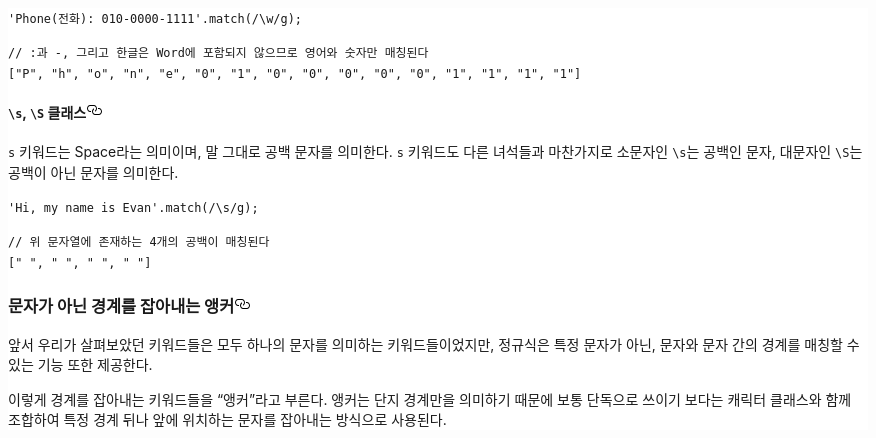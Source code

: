 <div class="gatsby-highlight" data-language="js"><pre style="counter-reset: linenumber NaN" class="language-js line-numbers"><code class="language-js"><span class="token string">'Phone(전화): 010-0000-1111'</span><span class="token punctuation">.</span><span class="token function">match</span><span class="token punctuation">(</span><span class="token regex">/\w/g</span><span class="token punctuation">)</span><span class="token punctuation">;</span></code><span aria-hidden="true" class="line-numbers-rows" style="white-space: normal; width: auto; left: 0;"><span></span></span></pre></div>
<div class="gatsby-highlight" data-language="js"><pre style="counter-reset: linenumber NaN" class="language-js line-numbers"><code class="language-js"><span class="token comment">// :과 -, 그리고 한글은 Word에 포함되지 않으므로 영어와 숫자만 매칭된다 </span>
<span class="token punctuation">[</span><span class="token string">"P"</span><span class="token punctuation">,</span> <span class="token string">"h"</span><span class="token punctuation">,</span> <span class="token string">"o"</span><span class="token punctuation">,</span> <span class="token string">"n"</span><span class="token punctuation">,</span> <span class="token string">"e"</span><span class="token punctuation">,</span> <span class="token string">"0"</span><span class="token punctuation">,</span> <span class="token string">"1"</span><span class="token punctuation">,</span> <span class="token string">"0"</span><span class="token punctuation">,</span> <span class="token string">"0"</span><span class="token punctuation">,</span> <span class="token string">"0"</span><span class="token punctuation">,</span> <span class="token string">"0"</span><span class="token punctuation">,</span> <span class="token string">"0"</span><span class="token punctuation">,</span> <span class="token string">"1"</span><span class="token punctuation">,</span> <span class="token string">"1"</span><span class="token punctuation">,</span> <span class="token string">"1"</span><span class="token punctuation">,</span> <span class="token string">"1"</span><span class="token punctuation">]</span></code><span aria-hidden="true" class="line-numbers-rows" style="white-space: normal; width: auto; left: 0;"><span></span><span></span></span></pre></div>
<h4 id="code-classlanguage-textscode-code-classlanguage-textscode-클래스" style="position:relative;"><code class="language-text">\s</code>, <code class="language-text">\S</code> 클래스<a href="#code-classlanguage-textscode-code-classlanguage-textscode-%ED%81%B4%EB%9E%98%EC%8A%A4" aria-label="code classlanguage textscode code classlanguage textscode 클래스 permalink" class="anchor after"><svg aria-hidden="true" focusable="false" height="16" version="1.1" viewBox="0 0 16 16" width="16"><path fill-rule="evenodd" d="M4 9h1v1H4c-1.5 0-3-1.69-3-3.5S2.55 3 4 3h4c1.45 0 3 1.69 3 3.5 0 1.41-.91 2.72-2 3.25V8.59c.58-.45 1-1.27 1-2.09C10 5.22 8.98 4 8 4H4c-.98 0-2 1.22-2 2.5S3 9 4 9zm9-3h-1v1h1c1 0 2 1.22 2 2.5S13.98 12 13 12H9c-.98 0-2-1.22-2-2.5 0-.83.42-1.64 1-2.09V6.25c-1.09.53-2 1.84-2 3.25C6 11.31 7.55 13 9 13h4c1.45 0 3-1.69 3-3.5S14.5 6 13 6z"></path></svg></a></h4>
<p><code class="language-text">s</code> 키워드는 Space라는 의미이며, 말 그대로 공백 문자를 의미한다. <code class="language-text">s</code> 키워드도 다른 녀석들과 마찬가지로 소문자인 <code class="language-text">\s</code>는 공백인 문자, 대문자인 <code class="language-text">\S</code>는 공백이 아닌 문자를 의미한다.</p>
<div class="gatsby-highlight" data-language="js"><pre style="counter-reset: linenumber NaN" class="language-js line-numbers"><code class="language-js"><span class="token string">'Hi, my name is Evan'</span><span class="token punctuation">.</span><span class="token function">match</span><span class="token punctuation">(</span><span class="token regex">/\s/g</span><span class="token punctuation">)</span><span class="token punctuation">;</span></code><span aria-hidden="true" class="line-numbers-rows" style="white-space: normal; width: auto; left: 0;"><span></span></span></pre></div>
<div class="gatsby-highlight" data-language="js"><pre style="counter-reset: linenumber NaN" class="language-js line-numbers"><code class="language-js"><span class="token comment">// 위 문자열에 존재하는 4개의 공백이 매칭된다</span>
<span class="token punctuation">[</span><span class="token string">" "</span><span class="token punctuation">,</span> <span class="token string">" "</span><span class="token punctuation">,</span> <span class="token string">" "</span><span class="token punctuation">,</span> <span class="token string">" "</span><span class="token punctuation">]</span></code><span aria-hidden="true" class="line-numbers-rows" style="white-space: normal; width: auto; left: 0;"><span></span><span></span></span></pre></div>
<h3 id="문자가-아닌-경계를-잡아내는-앵커" style="position:relative;">문자가 아닌 경계를 잡아내는 앵커<a href="#%EB%AC%B8%EC%9E%90%EA%B0%80-%EC%95%84%EB%8B%8C-%EA%B2%BD%EA%B3%84%EB%A5%BC-%EC%9E%A1%EC%95%84%EB%82%B4%EB%8A%94-%EC%95%B5%EC%BB%A4" aria-label="문자가 아닌 경계를 잡아내는 앵커 permalink" class="anchor after"><svg aria-hidden="true" focusable="false" height="16" version="1.1" viewBox="0 0 16 16" width="16"><path fill-rule="evenodd" d="M4 9h1v1H4c-1.5 0-3-1.69-3-3.5S2.55 3 4 3h4c1.45 0 3 1.69 3 3.5 0 1.41-.91 2.72-2 3.25V8.59c.58-.45 1-1.27 1-2.09C10 5.22 8.98 4 8 4H4c-.98 0-2 1.22-2 2.5S3 9 4 9zm9-3h-1v1h1c1 0 2 1.22 2 2.5S13.98 12 13 12H9c-.98 0-2-1.22-2-2.5 0-.83.42-1.64 1-2.09V6.25c-1.09.53-2 1.84-2 3.25C6 11.31 7.55 13 9 13h4c1.45 0 3-1.69 3-3.5S14.5 6 13 6z"></path></svg></a></h3>
<p>앞서 우리가 살펴보았던 키워드들은 모두 하나의 문자를 의미하는 키워드들이었지만, 정규식은 특정 문자가 아닌, 문자와 문자 간의 경계를 매칭할 수 있는 기능 또한 제공한다.</p>
<p>이렇게 경계를 잡아내는 키워드들을 “앵커”라고 부른다. 앵커는 단지 경계만을 의미하기 때문에 보통 단독으로 쓰이기 보다는 캐릭터 클래스와 함께 조합하여 특정 경계 뒤나 앞에 위치하는 문자를 잡아내는 방식으로 사용된다.</p>
